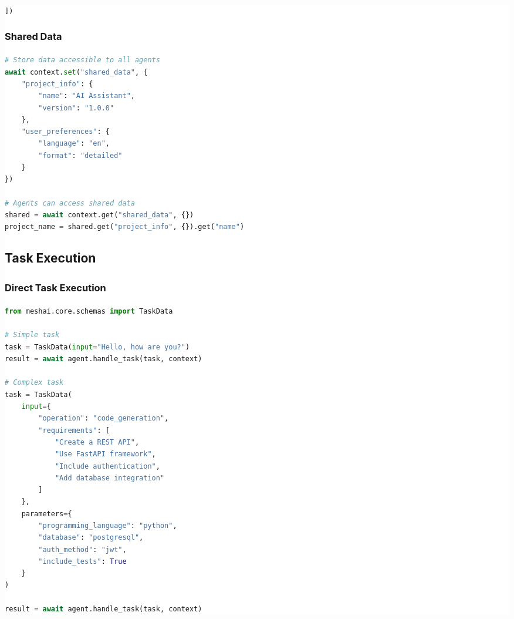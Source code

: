 ```python
])
```

### Shared Data

```python
# Store data accessible to all agents
await context.set("shared_data", {
    "project_info": {
        "name": "AI Assistant",
        "version": "1.0.0"
    },
    "user_preferences": {
        "language": "en",
        "format": "detailed"
    }
})

# Agents can access shared data
shared = await context.get("shared_data", {})
project_name = shared.get("project_info", {}).get("name")
```

## Task Execution

### Direct Task Execution

```python
from meshai.core.schemas import TaskData

# Simple task
task = TaskData(input="Hello, how are you?")
result = await agent.handle_task(task, context)

# Complex task
task = TaskData(
    input={
        "operation": "code_generation",
        "requirements": [
            "Create a REST API",
            "Use FastAPI framework",
            "Include authentication",
            "Add database integration"
        ]
    },
    parameters={
        "programming_language": "python",
        "database": "postgresql",
        "auth_method": "jwt",
        "include_tests": True
    }
)

result = await agent.handle_task(task, context)
```
